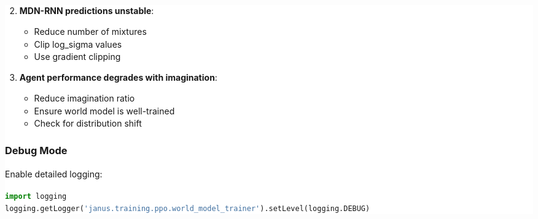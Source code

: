 2. **MDN-RNN predictions unstable**:
   - Reduce number of mixtures
   - Clip log_sigma values
   - Use gradient clipping

3. **Agent performance degrades with imagination**:
   - Reduce imagination ratio
   - Ensure world model is well-trained
   - Check for distribution shift

### Debug Mode

Enable detailed logging:

```python
import logging
logging.getLogger('janus.training.ppo.world_model_trainer').setLevel(logging.DEBUG)
```
